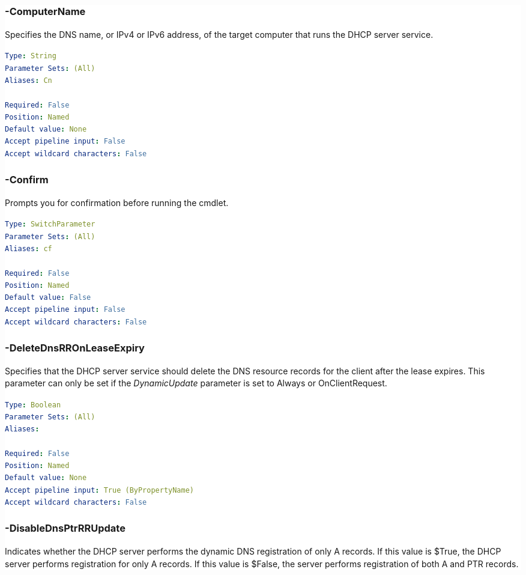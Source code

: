 ### -ComputerName
Specifies the DNS name, or IPv4 or IPv6 address, of the target computer that runs the DHCP server service.

```yaml
Type: String
Parameter Sets: (All)
Aliases: Cn

Required: False
Position: Named
Default value: None
Accept pipeline input: False
Accept wildcard characters: False
```

### -Confirm
Prompts you for confirmation before running the cmdlet.

```yaml
Type: SwitchParameter
Parameter Sets: (All)
Aliases: cf

Required: False
Position: Named
Default value: False
Accept pipeline input: False
Accept wildcard characters: False
```

### -DeleteDnsRROnLeaseExpiry
Specifies that the DHCP server service should delete the DNS resource records for the client after the lease expires.
This parameter can only be set if the *DynamicUpdate* parameter is set to Always or OnClientRequest.

```yaml
Type: Boolean
Parameter Sets: (All)
Aliases: 

Required: False
Position: Named
Default value: None
Accept pipeline input: True (ByPropertyName)
Accept wildcard characters: False
```

### -DisableDnsPtrRRUpdate
Indicates whether the DHCP server performs the dynamic DNS registration of only A records.
If this value is $True, the DHCP server performs registration for only A records.
If this value is $False, the server performs registration of both A and PTR records.
